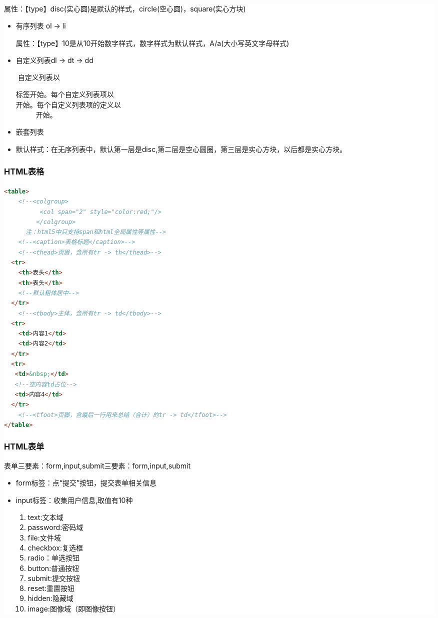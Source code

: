   属性：【type】disc(实心圆)是默认的样式，circle(空心圆)，square(实心方块)

- 有序列表 ol -> li

   属性：【type】10是从10开始数字样式，数字样式为默认样式，A/a(大小写英文字母样式)

- 自定义列表dl -> dt -> dd

  ​    自定义列表以 <dl> 标签开始。每个自定义列表项以 <dt> 开始。每个自定义列表项的定义以 <dd> 开始。

- 嵌套列表

- 默认样式：在无序列表中，默认第一层是disc,第二层是空心圆圈，第三层是实心方块，以后都是实心方块。

### HTML表格

```html
<table>
    <!--<colgroup>
          <col span="2" style="color:red;"/>
         </colgroup>
      注：html5中只支持span和html全局属性等属性-->
    <!--<caption>表格标题</caption>-->
    <!--<thead>页眉，含所有tr -> th</thead>-->
  <tr>
    <th>表头</th>
    <th>表头</th>
    <!--默认粗体居中-->
  </tr>
    <!--<tbody>主体，含所有tr -> td</tbody>-->
  <tr>
    <td>内容1</td>
    <td>内容2</td>
  </tr>
  <tr>
   <td>&nbsp;</td>
   <!--空内容td占位-->
   <td>内容4</td>
  </tr>
    <!--<tfoot>页脚，含最后一行用来总结（合计）的tr -> td</tfoot>-->
</table>

```

### HTML表单

表单三要素：form,input,submit三要素：form,input,submit

- form标签：点“提交”按钮，提交表单相关信息

- input标签：收集用户信息,取值有10种
    1.  text:文本域
    2. password:密码域
    3. file:文件域
    4. checkbox:复选框
    5. radio：单选按钮
    6. button:普通按钮
    7. submit:提交按钮
    8. reset:重置按钮
    9. hidden:隐藏域
    10. image:图像域（即图像按钮）
    
